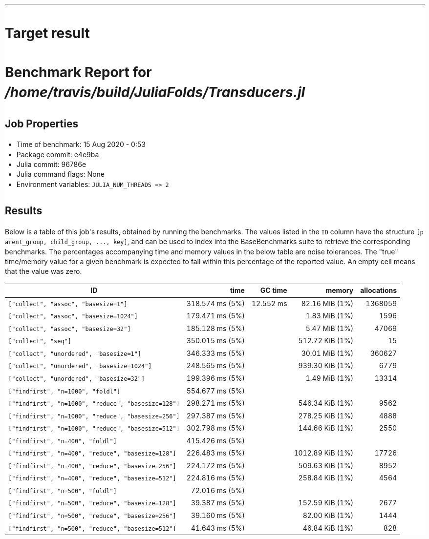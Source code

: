 ```
```

---
# Target result
# Benchmark Report for */home/travis/build/JuliaFolds/Transducers.jl*

## Job Properties
* Time of benchmark: 15 Aug 2020 - 0:53
* Package commit: e4e9ba
* Julia commit: 96786e
* Julia command flags: None
* Environment variables: `JULIA_NUM_THREADS => 2`

## Results
Below is a table of this job's results, obtained by running the benchmarks.
The values listed in the `ID` column have the structure `[parent_group, child_group, ..., key]`, and can be used to
index into the BaseBenchmarks suite to retrieve the corresponding benchmarks.
The percentages accompanying time and memory values in the below table are noise tolerances. The "true"
time/memory value for a given benchmark is expected to fall within this percentage of the reported value.
An empty cell means that the value was zero.

| ID                                                  | time            | GC time   | memory           | allocations |
|-----------------------------------------------------|----------------:|----------:|-----------------:|------------:|
| `["collect", "assoc", "basesize=1"]`                | 318.574 ms (5%) | 12.552 ms |   82.16 MiB (1%) |     1368059 |
| `["collect", "assoc", "basesize=1024"]`             | 179.471 ms (5%) |           |    1.83 MiB (1%) |        1596 |
| `["collect", "assoc", "basesize=32"]`               | 185.128 ms (5%) |           |    5.47 MiB (1%) |       47069 |
| `["collect", "seq"]`                                | 350.015 ms (5%) |           |  512.72 KiB (1%) |          15 |
| `["collect", "unordered", "basesize=1"]`            | 346.333 ms (5%) |           |   30.01 MiB (1%) |      360627 |
| `["collect", "unordered", "basesize=1024"]`         | 248.565 ms (5%) |           |  939.30 KiB (1%) |        6779 |
| `["collect", "unordered", "basesize=32"]`           | 199.396 ms (5%) |           |    1.49 MiB (1%) |       13314 |
| `["findfirst", "n=1000", "foldl"]`                  | 554.677 ms (5%) |           |                  |             |
| `["findfirst", "n=1000", "reduce", "basesize=128"]` | 298.271 ms (5%) |           |  546.34 KiB (1%) |        9562 |
| `["findfirst", "n=1000", "reduce", "basesize=256"]` | 297.387 ms (5%) |           |  278.25 KiB (1%) |        4888 |
| `["findfirst", "n=1000", "reduce", "basesize=512"]` | 302.798 ms (5%) |           |  144.66 KiB (1%) |        2550 |
| `["findfirst", "n=400", "foldl"]`                   | 415.426 ms (5%) |           |                  |             |
| `["findfirst", "n=400", "reduce", "basesize=128"]`  | 226.483 ms (5%) |           | 1012.89 KiB (1%) |       17726 |
| `["findfirst", "n=400", "reduce", "basesize=256"]`  | 224.172 ms (5%) |           |  509.63 KiB (1%) |        8952 |
| `["findfirst", "n=400", "reduce", "basesize=512"]`  | 224.816 ms (5%) |           |  258.84 KiB (1%) |        4564 |
| `["findfirst", "n=500", "foldl"]`                   |  72.016 ms (5%) |           |                  |             |
| `["findfirst", "n=500", "reduce", "basesize=128"]`  |  39.387 ms (5%) |           |  152.59 KiB (1%) |        2677 |
| `["findfirst", "n=500", "reduce", "basesize=256"]`  |  39.160 ms (5%) |           |   82.00 KiB (1%) |        1444 |
| `["findfirst", "n=500", "reduce", "basesize=512"]`  |  41.643 ms (5%) |           |   46.84 KiB (1%) |         828 |